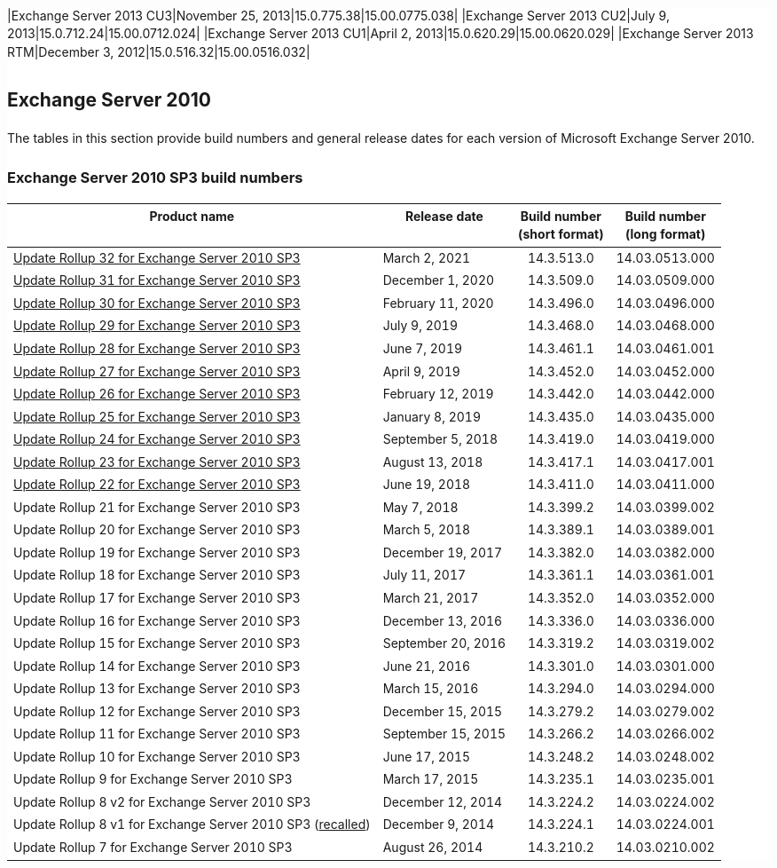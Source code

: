 |Exchange Server 2013 CU3|November 25, 2013|15.0.775.38|15.00.0775.038|
|Exchange Server 2013 CU2|July 9, 2013|15.0.712.24|15.00.0712.024|
|Exchange Server 2013 CU1|April 2, 2013|15.0.620.29|15.00.0620.029|
|Exchange Server 2013 RTM|December 3, 2012|15.0.516.32|15.00.0516.032|

## Exchange Server 2010

The tables in this section provide build numbers and general release dates for each version of Microsoft Exchange Server 2010.

### Exchange Server 2010 SP3 build numbers

|Product name|Release date|Build number<br>(short format)|Build number<br>(long format)|
|---|---|:---:|:---:|
|[Update Rollup 32 for Exchange Server 2010 SP3](https://www.microsoft.com/download/details.aspx?id=102774)|March 2, 2021|14.3.513.0|14.03.0513.000|
|[Update Rollup 31 for Exchange Server 2010 SP3](https://www.microsoft.com/download/details.aspx?id=102519)|December 1, 2020|14.3.509.0|14.03.0509.000|
|[Update Rollup 30 for Exchange Server 2010 SP3](https://www.microsoft.com/download/details.aspx?id=100910)|February 11, 2020|14.3.496.0|14.03.0496.000|
|[Update Rollup 29 for Exchange Server 2010 SP3](https://www.microsoft.com/download/details.aspx?id=58476)|July 9, 2019|14.3.468.0|14.03.0468.000|
|[Update Rollup 28 for Exchange Server 2010 SP3](https://www.microsoft.com/download/details.aspx?id=58354)|June 7, 2019|14.3.461.1|14.03.0461.001|
|[Update Rollup 27 for Exchange Server 2010 SP3](https://www.microsoft.com/download/details.aspx?id=58196)|April 9, 2019|14.3.452.0|14.03.0452.000|
|[Update Rollup 26 for Exchange Server 2010 SP3](https://www.microsoft.com/download/details.aspx?id=57824)|February 12, 2019|14.3.442.0|14.03.0442.000|
|[Update Rollup 25 for Exchange Server 2010 SP3](https://www.microsoft.com/download/details.aspx?id=57759)|January 8, 2019|14.3.435.0|14.03.0435.000|
|[Update Rollup 24 for Exchange Server 2010 SP3](https://www.microsoft.com/download/details.aspx?id=57306)|September 5, 2018|14.3.419.0|14.03.0419.000|
|[Update Rollup 23 for Exchange Server 2010 SP3](https://www.microsoft.com/download/details.aspx?id=57219)|August 13, 2018|14.3.417.1|14.03.0417.001|
|[Update Rollup 22 for Exchange Server 2010 SP3](https://www.microsoft.com/download/details.aspx?id=57065)|June 19, 2018|14.3.411.0|14.03.0411.000|
|Update Rollup 21 for Exchange Server 2010 SP3|May 7, 2018|14.3.399.2|14.03.0399.002|
|Update Rollup 20 for Exchange Server 2010 SP3|March 5, 2018|14.3.389.1|14.03.0389.001|
|Update Rollup 19 for Exchange Server 2010 SP3|December 19, 2017|14.3.382.0|14.03.0382.000|
|Update Rollup 18 for Exchange Server 2010 SP3|July 11, 2017|14.3.361.1|14.03.0361.001|
|Update Rollup 17 for Exchange Server 2010 SP3|March 21, 2017|14.3.352.0|14.03.0352.000|
|Update Rollup 16 for Exchange Server 2010 SP3|December 13, 2016|14.3.336.0|14.03.0336.000|
|Update Rollup 15 for Exchange Server 2010 SP3|September 20, 2016|14.3.319.2|14.03.0319.002|
|Update Rollup 14 for Exchange Server 2010 SP3|June 21, 2016|14.3.301.0|14.03.0301.000|
|Update Rollup 13 for Exchange Server 2010 SP3|March 15, 2016|14.3.294.0|14.03.0294.000|
|Update Rollup 12 for Exchange Server 2010 SP3|December 15, 2015|14.3.279.2|14.03.0279.002|
|Update Rollup 11 for Exchange Server 2010 SP3|September 15, 2015|14.3.266.2|14.03.0266.002|
|Update Rollup 10 for Exchange Server 2010 SP3|June 17, 2015|14.3.248.2|14.03.0248.002|
|Update Rollup 9 for Exchange Server 2010 SP3|March 17, 2015|14.3.235.1|14.03.0235.001|
|Update Rollup 8 v2 for Exchange Server 2010 SP3|December 12, 2014|14.3.224.2|14.03.0224.002|
|Update Rollup 8 v1 for Exchange Server 2010 SP3 ([recalled](https://techcommunity.microsoft.com/t5/exchange-team-blog/exchange-releases-december-2014/ba-p/584630))|December 9, 2014|14.3.224.1|14.03.0224.001|
|Update Rollup 7 for Exchange Server 2010 SP3|August 26, 2014|14.3.210.2|14.03.0210.002|